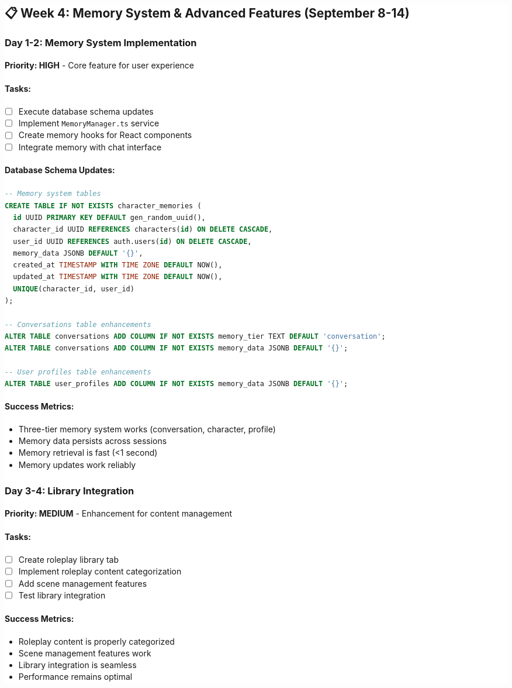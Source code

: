 
## **📋 Week 4: Memory System & Advanced Features (September 8-14)**

### **Day 1-2: Memory System Implementation**
**Priority: HIGH** - Core feature for user experience

#### **Tasks:**
- [ ] Execute database schema updates
- [ ] Implement `MemoryManager.ts` service
- [ ] Create memory hooks for React components
- [ ] Integrate memory with chat interface

#### **Database Schema Updates:**
```sql
-- Memory system tables
CREATE TABLE IF NOT EXISTS character_memories (
  id UUID PRIMARY KEY DEFAULT gen_random_uuid(),
  character_id UUID REFERENCES characters(id) ON DELETE CASCADE,
  user_id UUID REFERENCES auth.users(id) ON DELETE CASCADE,
  memory_data JSONB DEFAULT '{}',
  created_at TIMESTAMP WITH TIME ZONE DEFAULT NOW(),
  updated_at TIMESTAMP WITH TIME ZONE DEFAULT NOW(),
  UNIQUE(character_id, user_id)
);

-- Conversations table enhancements
ALTER TABLE conversations ADD COLUMN IF NOT EXISTS memory_tier TEXT DEFAULT 'conversation';
ALTER TABLE conversations ADD COLUMN IF NOT EXISTS memory_data JSONB DEFAULT '{}';

-- User profiles table enhancements
ALTER TABLE user_profiles ADD COLUMN IF NOT EXISTS memory_data JSONB DEFAULT '{}';
```

#### **Success Metrics:**
- Three-tier memory system works (conversation, character, profile)
- Memory data persists across sessions
- Memory retrieval is fast (<1 second)
- Memory updates work reliably

### **Day 3-4: Library Integration**
**Priority: MEDIUM** - Enhancement for content management

#### **Tasks:**
- [ ] Create roleplay library tab
- [ ] Implement roleplay content categorization
- [ ] Add scene management features
- [ ] Test library integration

#### **Success Metrics:**
- Roleplay content is properly categorized
- Scene management features work
- Library integration is seamless
- Performance remains optimal
